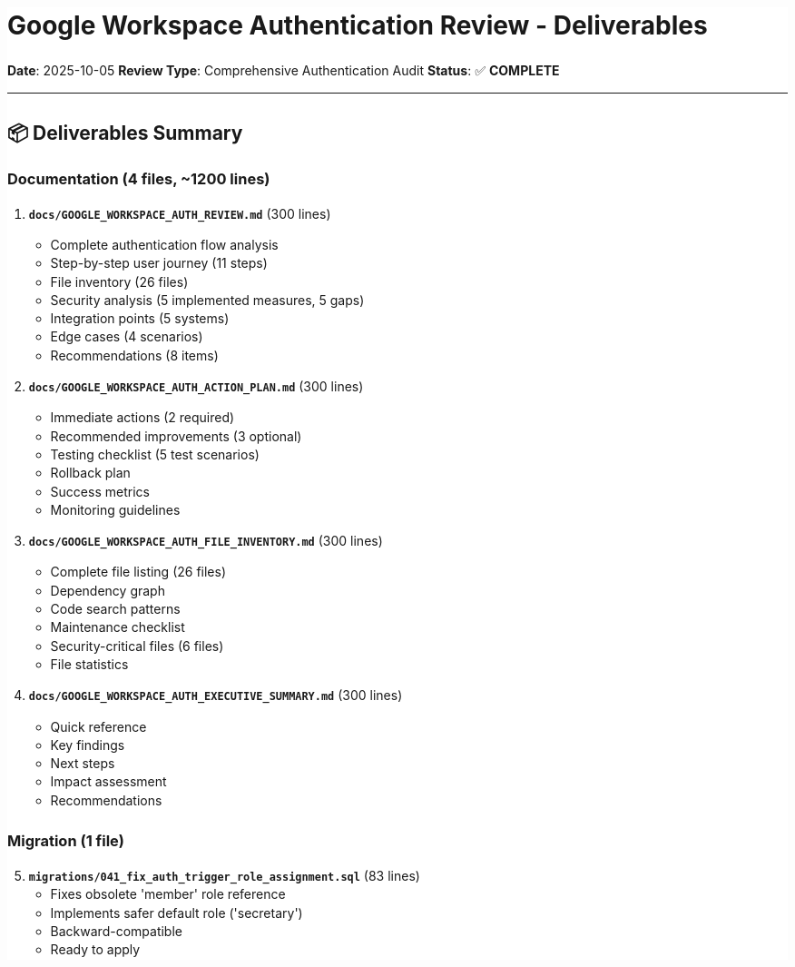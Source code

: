 # Google Workspace Authentication Review - Deliverables

**Date**: 2025-10-05
**Review Type**: Comprehensive Authentication Audit
**Status**: ✅ **COMPLETE**

---

## 📦 Deliverables Summary

### Documentation (4 files, ~1200 lines)

1. **`docs/GOOGLE_WORKSPACE_AUTH_REVIEW.md`** (300 lines)
   - Complete authentication flow analysis
   - Step-by-step user journey (11 steps)
   - File inventory (26 files)
   - Security analysis (5 implemented measures, 5 gaps)
   - Integration points (5 systems)
   - Edge cases (4 scenarios)
   - Recommendations (8 items)

2. **`docs/GOOGLE_WORKSPACE_AUTH_ACTION_PLAN.md`** (300 lines)
   - Immediate actions (2 required)
   - Recommended improvements (3 optional)
   - Testing checklist (5 test scenarios)
   - Rollback plan
   - Success metrics
   - Monitoring guidelines

3. **`docs/GOOGLE_WORKSPACE_AUTH_FILE_INVENTORY.md`** (300 lines)
   - Complete file listing (26 files)
   - Dependency graph
   - Code search patterns
   - Maintenance checklist
   - Security-critical files (6 files)
   - File statistics

4. **`docs/GOOGLE_WORKSPACE_AUTH_EXECUTIVE_SUMMARY.md`** (300 lines)
   - Quick reference
   - Key findings
   - Next steps
   - Impact assessment
   - Recommendations

### Migration (1 file)

5. **`migrations/041_fix_auth_trigger_role_assignment.sql`** (83 lines)
   - Fixes obsolete 'member' role reference
   - Implements safer default role ('secretary')
   - Backward-compatible
   - Ready to apply
